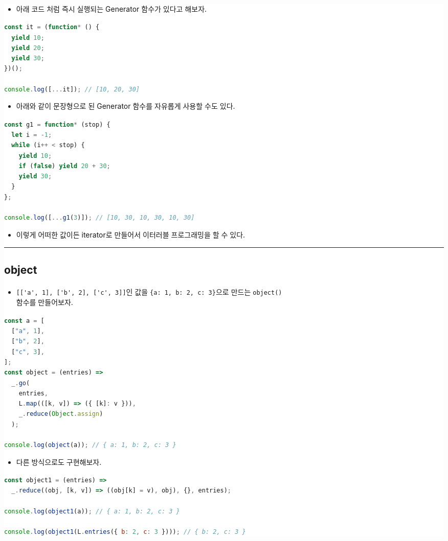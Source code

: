 - 아래 코드 처럼 즉시 실행되는 Generator 함수가 있다고 해보자.

```js
const it = (function* () {
  yield 10;
  yield 20;
  yield 30;
})();

console.log([...it]); // [10, 20, 30]
```

- 아래와 같이 문장형으로 된 Generator 함수를 자유롭게 사용할 수도 있다.

```js
const g1 = function* (stop) {
  let i = -1;
  while (i++ < stop) {
    yield 10;
    if (false) yield 20 + 30;
    yield 30;
  }
};

console.log([...g1(3)]); // [10, 30, 10, 30, 10, 30]
```

- 이렇게 어떠한 값이든 iterator로 만들어서 이터러블 프로그래밍을 할 수 있다.

<hr/>

<h2>object</h2>

- `[['a', 1], ['b', 2], ['c', 3]]`인 값을 `{a: 1, b: 2, c: 3}`으로 만드는 `object()`  
  함수를 만들어보자.

```js
const a = [
  ["a", 1],
  ["b", 2],
  ["c", 3],
];
const object = (entries) =>
  _.go(
    entries,
    L.map(([k, v]) => ({ [k]: v })),
    _.reduce(Object.assign)
  );

console.log(object(a)); // { a: 1, b: 2, c: 3 }
```

- 다른 방식으로도 구현해보자.

```js
const object1 = (entries) =>
  _.reduce((obj, [k, v]) => ((obj[k] = v), obj), {}, entries);

console.log(object1(a)); // { a: 1, b: 2, c: 3 }

console.log(object1(L.entries({ b: 2, c: 3 }))); // { b: 2, c: 3 }
```
